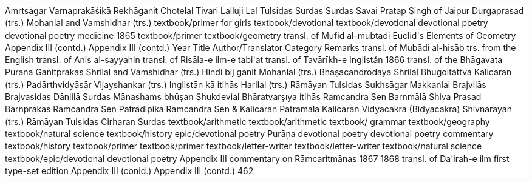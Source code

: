 Amrtsägar 
Varnaprakāśikā 
Rekhāganit 
Chotelal Tivari 
Lalluji Lal 
Tulsidas 
Surdas 
Surdas Savai Pratap Singh of Jaipur Durgaprasad (trs.) Mohanlal and Vamshidhar (trs.) 
textbook/primer for girls textbook/devotional textbook/devotional devotional poetry devotional poetry 
medicine 
1865 
textbook/primer textbook/geometry 
transl. of Mufid al-mubtadi Euclid's Elements of Geometry 
Appendix III (contd.) 
Appendix III (contd.) 
Year 
Title 
Author/Translator 
Category 
Remarks 
transl. of Mubādi al-hisāb trs. from the English 
transl. of Anis al-sayyahin transl. of Risāla-e ilm-e tabi'at transl. of Tavārīkh-e Inglistán 
1866 
transl. of the Bhāgavata Purana 
Ganitprakas 
Shrilal and Vamshidhar (trs.) 
Hindi bij ganit 
Mohanlal (trs.) Bhāṣācandrodaya Shrilal Bhūgoltattva 
Kalicaran (trs.) Padārthvidyāsār Vijayshankar (trs.) Inglistān kā itihās Harilal (trs.) Rāmāyan 
Tulsidas 
Sukhsāgar 
Makkanlal 
Brajvilās 
Brajvasidas 
Dānlilā 
Surdas Mānashams bhūşan Shukdevial Bhāratvarşıya itihās Ramcandra Sen Barnmālā 
Shiva Prasad 
Barnprakās 
Ramcandra Sen 
Patradipikā 
Ramcandra Sen & Kalicaran 
Patramālā 
Kalicaran Vidyācakra (Bidyācakra) Shivnarayan (trs.) Rāmāyan 
Tulsidas 
Cirharan 
Surdas 
textbook/arithmetic textbook/arithmetic textbook/ grammar textbook/geography textbook/natural science textbook/history 
epic/devotional poetry 
Purāņa 
devotional poetry devotional poetry 
commentary 
textbook/history 
textbook/primer textbook/primer textbook/letter-writer textbook/letter-writer textbook/natural science textbook/epic/devotional devotional poetry 
Appendix III 
commentary on Rāmcaritmānas 
1867 
1868 
transl. of Da'irah-e ilm first type-set edition 
Appendix III (conid.) 
Appendix III (contd.) 
462 